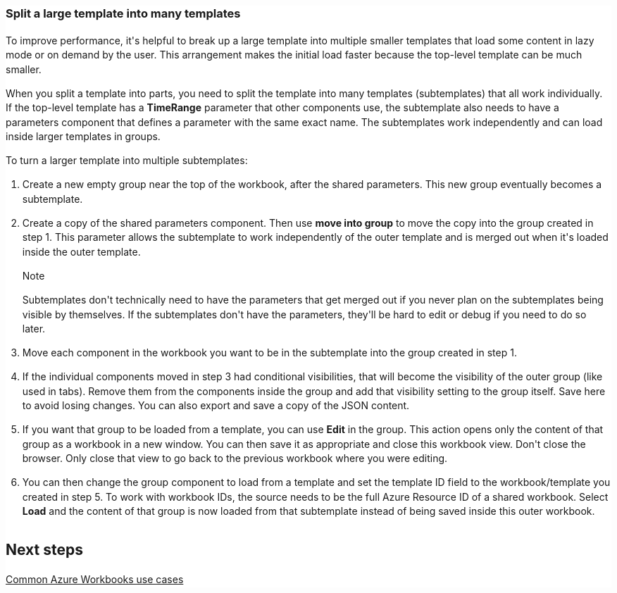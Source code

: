 ### Split a large template into many templates

To improve performance, it's helpful to break up a large template into multiple smaller templates that load some content in lazy mode or on demand by the user. This arrangement makes the initial load faster because the top-level template can be much smaller.

When you split a template into parts, you need to split the template into many templates (subtemplates) that all work individually. If the top-level template has a **TimeRange** parameter that other components use, the subtemplate also needs to have a parameters component that defines a parameter with the same exact name. The subtemplates work independently and can load inside larger templates in groups.

To turn a larger template into multiple subtemplates:

1. Create a new empty group near the top of the workbook, after the shared parameters. This new group eventually becomes a subtemplate.
1. Create a copy of the shared parameters component. Then use **move into group** to move the copy into the group created in step 1. This parameter allows the subtemplate to work independently of the outer template and is merged out when it's loaded inside the outer template.
    
    > [!NOTE]
    > Subtemplates don't technically need to have the parameters that get merged out if you never plan on the subtemplates being visible by themselves. If the subtemplates don't have the parameters, they'll be hard to edit or debug if you need to do so later.

1. Move each component in the workbook you want to be in the subtemplate into the group created in step 1.
1. If the individual components moved in step 3 had conditional visibilities, that will become the visibility of the outer group (like used in tabs). Remove them from the components inside the group and add that visibility setting to the group itself. Save here to avoid losing changes. You can also export and save a copy of the JSON content.
1. If you want that group to be loaded from a template, you can use **Edit** in the group. This action opens only the content of that group as a workbook in a new window. You can then save it as appropriate and close this workbook view. Don't close the browser. Only close that view to go back to the previous workbook where you were editing.
1. You can then change the group component to load from a template and set the template ID field to the workbook/template you created in step 5. To work with workbook IDs, the source needs to be the full Azure Resource ID of a shared workbook. Select **Load** and the content of that group is now loaded from that subtemplate instead of being saved inside this outer workbook.

## Next steps

[Common Azure Workbooks use cases](workbooks-commonly-used-components.md)
